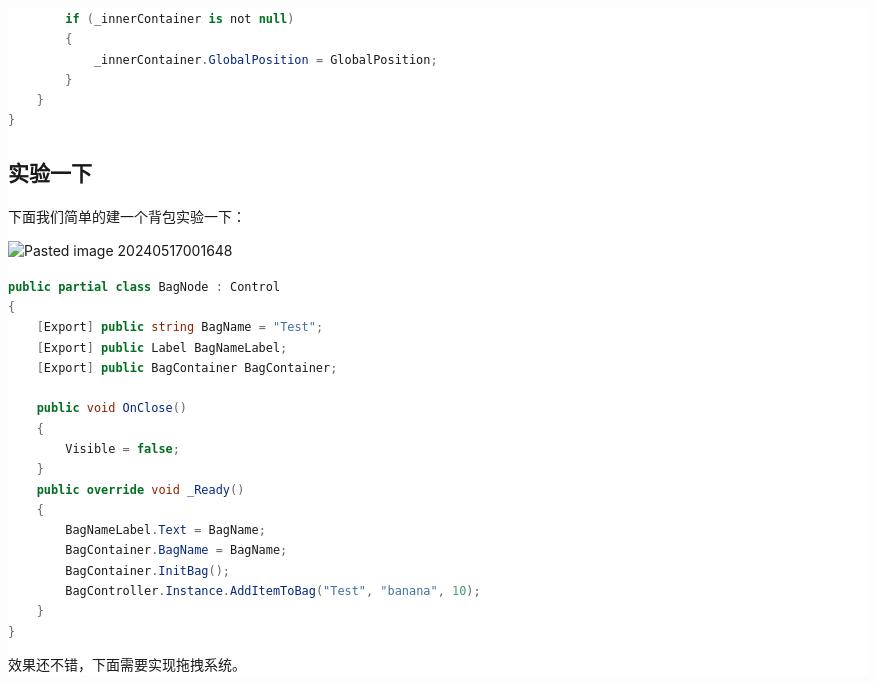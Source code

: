 ```csharp
	    if (_innerContainer is not null)  
        {            
	        _innerContainer.GlobalPosition = GlobalPosition;  
        }    
	}
}
```

## 实验一下

下面我们简单的建一个背包实验一下：

![Pasted image 20240517001648](https://cdn.iceprosurface.com/upload/md/202405170038021.png)

```csharp
public partial class BagNode : Control  
{  
    [Export] public string BagName = "Test";  
    [Export] public Label BagNameLabel;  
    [Export] public BagContainer BagContainer;  
  
    public void OnClose()  
    {        
	    Visible = false;  
    }  
    public override void _Ready()  
    {        
	    BagNameLabel.Text = BagName;  
        BagContainer.BagName = BagName;  
        BagContainer.InitBag();  
        BagController.Instance.AddItemToBag("Test", "banana", 10);
    }
}
```

效果还不错，下面需要实现拖拽系统。


